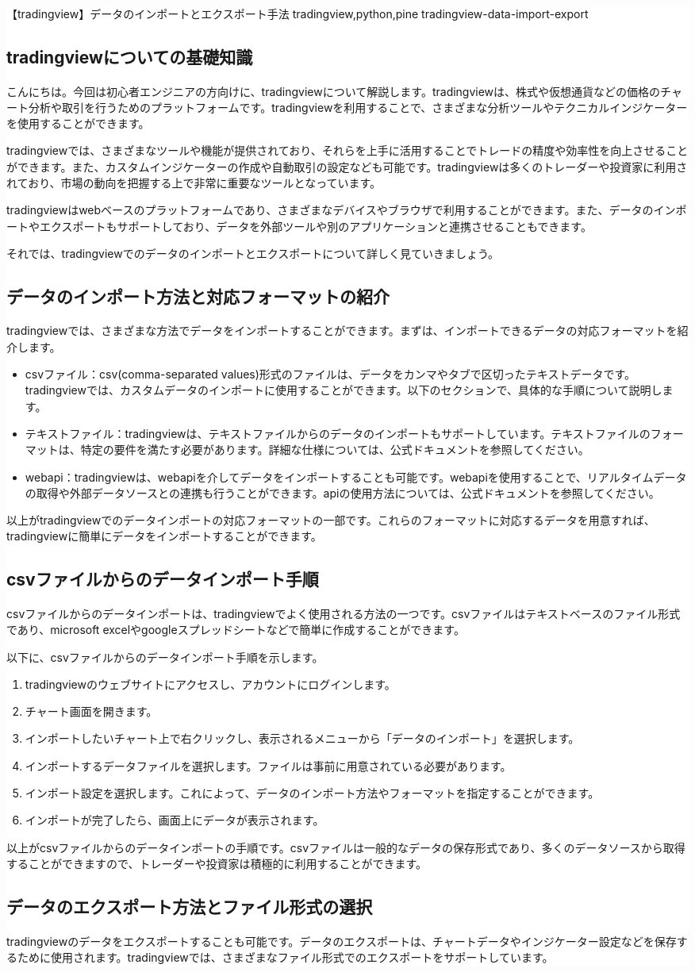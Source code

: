 【tradingview】データのインポートとエクスポート手法
tradingview,python,pine
tradingview-data-import-export

## tradingviewについての基礎知識

こんにちは。今回は初心者エンジニアの方向けに、tradingviewについて解説します。tradingviewは、株式や仮想通貨などの価格のチャート分析や取引を行うためのプラットフォームです。tradingviewを利用することで、さまざまな分析ツールやテクニカルインジケーターを使用することができます。

tradingviewでは、さまざまなツールや機能が提供されており、それらを上手に活用することでトレードの精度や効率性を向上させることができます。また、カスタムインジケーターの作成や自動取引の設定なども可能です。tradingviewは多くのトレーダーや投資家に利用されており、市場の動向を把握する上で非常に重要なツールとなっています。

tradingviewはwebベースのプラットフォームであり、さまざまなデバイスやブラウザで利用することができます。また、データのインポートやエクスポートもサポートしており、データを外部ツールや別のアプリケーションと連携させることもできます。

それでは、tradingviewでのデータのインポートとエクスポートについて詳しく見ていきましょう。

## データのインポート方法と対応フォーマットの紹介

tradingviewでは、さまざまな方法でデータをインポートすることができます。まずは、インポートできるデータの対応フォーマットを紹介します。

- csvファイル：csv(comma-separated values)形式のファイルは、データをカンマやタブで区切ったテキストデータです。tradingviewでは、カスタムデータのインポートに使用することができます。以下のセクションで、具体的な手順について説明します。

- テキストファイル：tradingviewは、テキストファイルからのデータのインポートもサポートしています。テキストファイルのフォーマットは、特定の要件を満たす必要があります。詳細な仕様については、公式ドキュメントを参照してください。

- webapi：tradingviewは、webapiを介してデータをインポートすることも可能です。webapiを使用することで、リアルタイムデータの取得や外部データソースとの連携も行うことができます。apiの使用方法については、公式ドキュメントを参照してください。

以上がtradingviewでのデータインポートの対応フォーマットの一部です。これらのフォーマットに対応するデータを用意すれば、tradingviewに簡単にデータをインポートすることができます。

## csvファイルからのデータインポート手順

csvファイルからのデータインポートは、tradingviewでよく使用される方法の一つです。csvファイルはテキストベースのファイル形式であり、microsoft excelやgoogleスプレッドシートなどで簡単に作成することができます。

以下に、csvファイルからのデータインポート手順を示します。

1. tradingviewのウェブサイトにアクセスし、アカウントにログインします。

2. チャート画面を開きます。

3. インポートしたいチャート上で右クリックし、表示されるメニューから「データのインポート」を選択します。

4. インポートするデータファイルを選択します。ファイルは事前に用意されている必要があります。

5. インポート設定を選択します。これによって、データのインポート方法やフォーマットを指定することができます。

6. インポートが完了したら、画面上にデータが表示されます。

以上がcsvファイルからのデータインポートの手順です。csvファイルは一般的なデータの保存形式であり、多くのデータソースから取得することができますので、トレーダーや投資家は積極的に利用することができます。

## データのエクスポート方法とファイル形式の選択

tradingviewのデータをエクスポートすることも可能です。データのエクスポートは、チャートデータやインジケーター設定などを保存するために使用されます。tradingviewでは、さまざまなファイル形式でのエクスポートをサポートしています。
